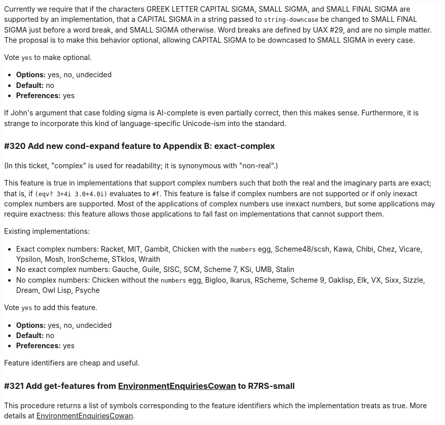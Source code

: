 Currently we require that if the characters GREEK LETTER CAPITAL
SIGMA, SMALL SIGMA, and SMALL FINAL SIGMA are supported by an
implementation, that a CAPITAL SIGMA in a string passed to
`string-downcase` be changed to SMALL FINAL SIGMA just before a word
break, and SMALL SIGMA otherwise.  Word breaks are defined by UAX #29,
and are no simple matter.  The proposal is to make this behavior optional,
allowing CAPITAL SIGMA to be downcased to SMALL SIGMA in every case.

Vote `yes` to make optional.

* **Options:** yes, no, undecided
* **Default:** no
* **Preferences:** yes

If John's argument that case folding sigma is AI-complete is even
partially correct, then this makes sense.  Furthermore, it is strange
to incorporate this kind of language-specific Unicode-ism into the
standard.

### #320 Add new cond-expand feature to Appendix B: exact-complex

(In this ticket, "complex" is used for readability; it is synonymous
with "non-real".)

This feature is true in implementations that support complex numbers
such that both the real and the imaginary parts are exact; that is, if
`(eqv? 3+4i 3.0+4.0i)` evaluates to `#f`.  This feature is false if
complex numbers are not supported or if only inexact complex numbers
are supported.  Most of the applications of complex numbers use
inexact numbers, but some applications may require exactness: this
feature allows those applications to fail fast on implementations that
cannot support them.

Existing implementations:

* Exact complex numbers: Racket, MIT, Gambit, Chicken with the `numbers` egg, Scheme48/scsh, Kawa, Chibi, Chez, Vicare, Ypsilon, Mosh, IronScheme, STklos, Wraith
* No exact complex numbers: Gauche, Guile, SISC, SCM, Scheme 7, KSi, UMB, Stalin
* No complex numbers: Chicken without the `numbers` egg, Bigloo, Ikarus, RScheme, Scheme 9, Oaklisp, Elk, VX, Sixx, Sizzle, Dream, Owl Lisp, Psyche

Vote `yes` to add this feature.

* **Options:** yes, no, undecided
* **Default:** no
* **Preferences:** yes

Feature identifiers are cheap and useful.

### #321 Add get-features from [EnvironmentEnquiriesCowan](EnvironmentEnquiriesCowan.md) to R7RS-small

This procedure returns a list of symbols corresponding to the feature
identifiers which the implementation treats as true.  More details at
[EnvironmentEnquiriesCowan](EnvironmentEnquiriesCowan.md).

